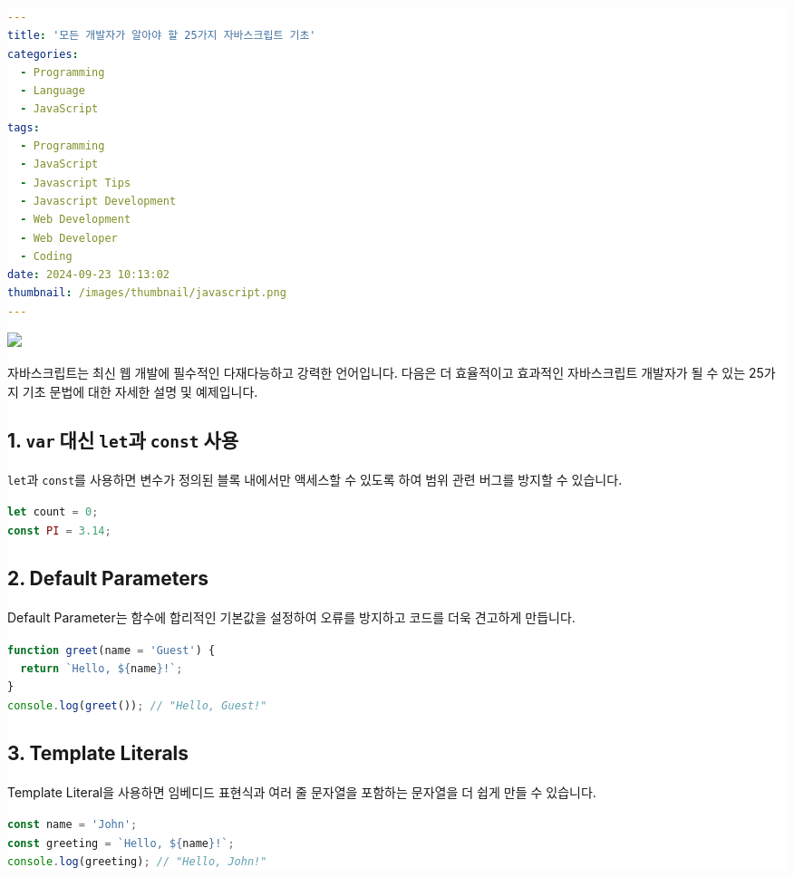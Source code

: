 ```yaml
---
title: '모든 개발자가 알아야 할 25가지 자바스크립트 기초'
categories:
  - Programming
  - Language
  - JavaScript
tags:
  - Programming
  - JavaScript
  - Javascript Tips
  - Javascript Development
  - Web Development
  - Web Developer
  - Coding
date: 2024-09-23 10:13:02
thumbnail: /images/thumbnail/javascript.png
---
```


![](/images/header/js-dev-24.png)

자바스크립트는 최신 웹 개발에 필수적인 다재다능하고 강력한 언어입니다. 다음은 더 효율적이고 효과적인 자바스크립트 개발자가 될 수 있는 25가지 기초 문법에 대한 자세한 설명 및 예제입니다.

## 1. `var` 대신 `let`과 `const` 사용

`let`과 `const`를 사용하면 변수가 정의된 블록 내에서만 액세스할 수 있도록 하여 범위 관련 버그를 방지할 수 있습니다.

```js
let count = 0;
const PI = 3.14;
```

## 2. Default Parameters

Default Parameter는 함수에 합리적인 기본값을 설정하여 오류를 방지하고 코드를 더욱 견고하게 만듭니다.

```js
function greet(name = 'Guest') {
  return `Hello, ${name}!`;
}
console.log(greet()); // "Hello, Guest!"
```

## 3. Template Literals

Template Literal을 사용하면 임베디드 표현식과 여러 줄 문자열을 포함하는 문자열을 더 쉽게 만들 수 있습니다.

```js
const name = 'John';
const greeting = `Hello, ${name}!`;
console.log(greeting); // "Hello, John!"
```
